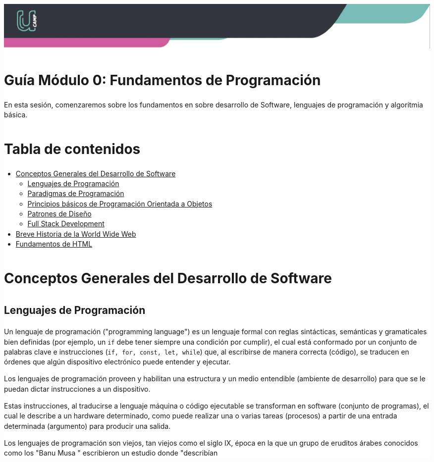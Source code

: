 ![Banner](imagenes/banner.png)

# Guía Módulo 0: Fundamentos de Programación

En esta sesión, comenzaremos sobre los fundamentos en sobre desarrollo de Software, lenguajes de programación y algoritmia básica.

# Tabla de contenidos

- [Conceptos Generales del Desarrollo de Software](https://github.com/U-Camp/BOOT-M0/blob/main/README.md#conceptos-generales-del-desarrollo-de-software)
    - [Lenguajes de Programación](https://github.com/U-Camp/BOOT-M0/blob/main/README.md#lenguajes-de-programaci%C3%B3n)
    - [Paradigmas de Programación](https://github.com/U-Camp/BOOT-M0/blob/main/README.md#paradigmas-de-programaci%C3%B3n)
    - [Principios básicos de Programación Orientada a Objetos](https://github.com/U-Camp/BOOT-M0/blob/main/README.md#principios-b%C3%A1sicos-de-la-programaci%C3%B3n-orientada-a-objetos)
    - [Patrones de Diseño](https://github.com/U-Camp/BOOT-M0/blob/main/README.md#patrones-de-dise%C3%B1o)
    - [Full Stack Development](https://github.com/U-Camp/BOOT-M0/blob/main/README.md#full-stack-development)
- [Breve Historia de la World Wide Web](https://github.com/U-Camp/BOOT-M0/blob/main/README.md#breve-historia-de-la-world-wide-web)
- [Fundamentos de HTML](https://github.com/U-Camp/BOOT-M0/blob/main/README.md#fundamentos-de-html)

# Conceptos Generales del Desarrollo de Software

## Lenguajes de Programación

Un lenguaje de programación ("programming language") es un lenguaje formal con reglas sintácticas, semánticas y gramaticales bien definidas (por ejemplo, un `if` debe tener siempre una condición por cumplir), el cual está conformado por un conjunto de palabras clave e instrucciones (`if, for, const, let, while`) que, al escribirse de manera correcta (código), se traducen en órdenes que algún dispositivo electrónico puede entender y ejecutar.

Los lenguajes de programación proveen y habilitan una estructura y un medio entendible (ambiente de desarrollo) para que se le puedan dictar instrucciones a un dispositivo. 

Estas instrucciones, al traducirse a lenguaje máquina o código ejecutable se transforman en software (conjunto de programas), el cual le describe a un hardware determinado, como puede realizar una o varias tareas (procesos) a partir de una entrada determinada (argumento) para producir una salida.

Los lenguajes de programación son viejos, tan viejos como el siglo IX, época en la que un grupo de eruditos árabes conocidos como los "Banu Musa " escribieron un estudio donde "describían

